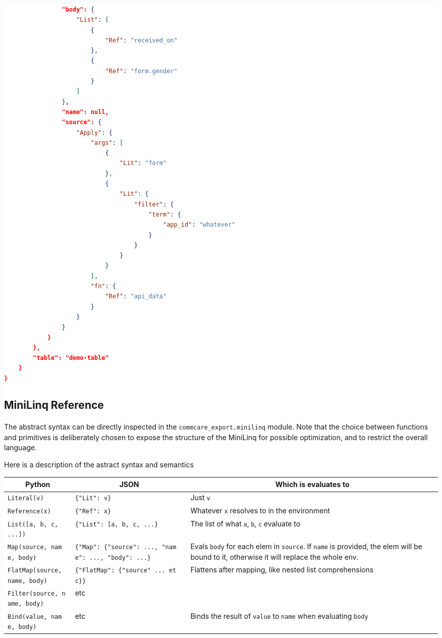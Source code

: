 ```json
                "body": {
                    "List": [
                        {
                            "Ref": "received_on"
                        },
                        {
                            "Ref": "form.gender"
                        }
                    ]
                },
                "name": null,
                "source": {
                    "Apply": {
                        "args": [
                            {
                                "Lit": "form"
                            },
                            {
                                "Lit": {
                                    "filter": {
                                        "term": {
                                            "app_id": "whatever"
                                        }
                                    }
                                }
                            }
                        ],
                        "fn": {
                            "Ref": "api_data"
                        }
                    }
                }
            }
        },
        "table": "demo-table"
    }
}
```


MiniLinq Reference
------------------

The abstract syntax can be directly inspected in the `commcare_export.minilinq` module. Note that the choice between functions and primitives is deliberately chosen
to expose the structure of the MiniLinq for possible optimization, and to restrict the overall language.

Here is a description of the astract syntax and semantics

| Python                        | JSON                                                | Which is evaluates to            |
|-------------------------------|-----------------------------------------------------|----------------------------------|
| `Literal(v)`                  | `{"Lit": v}`                                        | Just `v`                         |
| `Reference(x)`                | `{"Ref": x}`                                        | Whatever `x` resolves to in the environment |
| `List([a, b, c, ...])`        | `{"List": [a, b, c, ...}`                           | The list of what `a`, `b`, `c` evaluate to |
| `Map(source, name, body)`     | `{"Map": {"source": ..., "name": ..., "body": ...}` | Evals `body` for each elem in `source`. If `name` is provided, the elem will be bound to it, otherwise it will replace the whole env. |
| `FlatMap(source, name, body)` | `{"FlatMap": {"source" ... etc}}` | Flattens after mapping, like nested list comprehensions |
| `Filter(source, name, body)`  | etc | |
| `Bind(value, name, body)`     | etc | Binds the result of `value` to `name` when evaluating `body` |